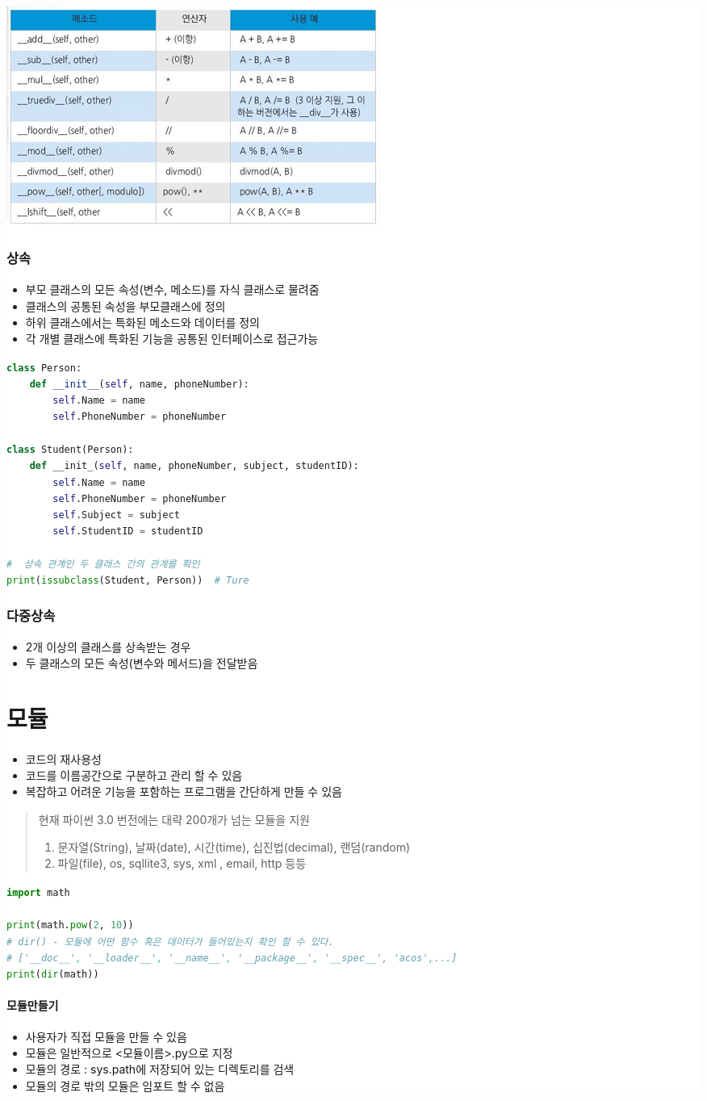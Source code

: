 ![](./image/수치연산자.png)

### 상속
- 부모 클래스의 모든 속성(변수, 메소드)를 자식 클래스로 물려줌
- 클래스의 공통된 속성을 부모클래스에 정의
- 하위 클래스에서는 특화된 메소드와 데이터를 정의
- 각 개별 클래스에 특화된 기능을 공통된 인터페이스로 접근가능
```python
class Person:
	def __init__(self, name, phoneNumber):
		self.Name = name
		self.PhoneNumber = phoneNumber

class Student(Person):
	def __init_(self, name, phoneNumber, subject, studentID):
		self.Name = name
		self.PhoneNumber = phoneNumber
		self.Subject = subject
		self.StudentID = studentID

#  상속 관계인 두 클래스 간의 관계를 확인
print(issubclass(Student, Person))  # Ture
```
### 다중상속 
- 2개 이상의 클래스를 상속받는 경우
- 두 클래스의 모든 속성(변수와 메서드)을 전달받음

# 모듈
- 코드의 재사용성
- 코드를 이름공간으로 구분하고 관리 할 수 있음
- 복잡하고 어려운 기능을 포함하는 프로그램을 간단하게 만들 수 있음
> 현재 파이썬 3.0 번전에는 대략 200개가 넘는 모듈을 지원
> 1. 문자열(String), 날짜(date), 시간(time), 십진법(decimal), 랜덤(random)  
> 1. 파일(file), os, sqllite3, sys, xml , email, http 등등

```python
import math

print(math.pow(2, 10))
# dir() - 모듈에 어떤 함수 혹은 데이터가 들어있는지 확인 할 수 있다.
# ['__doc__', '__loader__', '__name__', '__package__', '__spec__', 'acos',...]
print(dir(math))
```
#### 모듈만들기
- 사용자가 직접 모듈을 만들 수 있음
- 모듈은 일반적으로 <모듈이름>.py으로 지정
- 모듈의 경로 : sys.path에 저장되어 있는 디렉토리를 검색
- 모듈의 경로 밖의 모듈은 임포트 할 수 없음